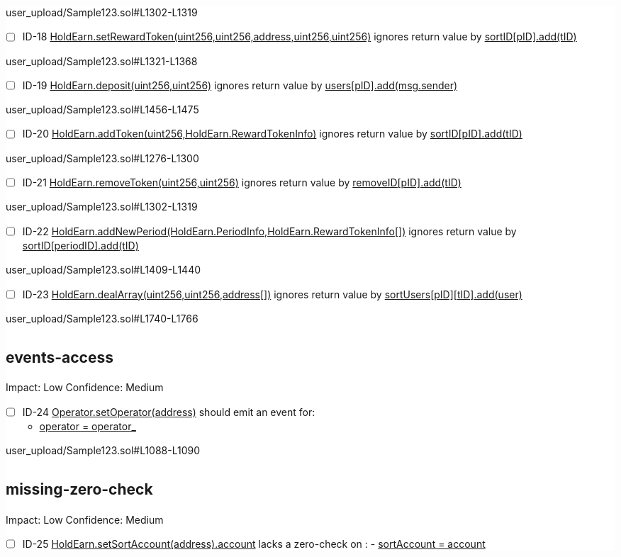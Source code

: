 user_upload/Sample123.sol#L1302-L1319


 - [ ] ID-18
[HoldEarn.setRewardToken(uint256,uint256,address,uint256,uint256)](user_upload/Sample123.sol#L1321-L1368) ignores return value by [sortID[pID].add(tID)](user_upload/Sample123.sol#L1337)

user_upload/Sample123.sol#L1321-L1368


 - [ ] ID-19
[HoldEarn.deposit(uint256,uint256)](user_upload/Sample123.sol#L1456-L1475) ignores return value by [users[pID].add(msg.sender)](user_upload/Sample123.sol#L1465)

user_upload/Sample123.sol#L1456-L1475


 - [ ] ID-20
[HoldEarn.addToken(uint256,HoldEarn.RewardTokenInfo)](user_upload/Sample123.sol#L1276-L1300) ignores return value by [sortID[pID].add(tID)](user_upload/Sample123.sol#L1289)

user_upload/Sample123.sol#L1276-L1300


 - [ ] ID-21
[HoldEarn.removeToken(uint256,uint256)](user_upload/Sample123.sol#L1302-L1319) ignores return value by [removeID[pID].add(tID)](user_upload/Sample123.sol#L1305)

user_upload/Sample123.sol#L1302-L1319


 - [ ] ID-22
[HoldEarn.addNewPeriod(HoldEarn.PeriodInfo,HoldEarn.RewardTokenInfo[])](user_upload/Sample123.sol#L1409-L1440) ignores return value by [sortID[periodID].add(tID)](user_upload/Sample123.sol#L1422)

user_upload/Sample123.sol#L1409-L1440


 - [ ] ID-23
[HoldEarn.dealArray(uint256,uint256,address[])](user_upload/Sample123.sol#L1740-L1766) ignores return value by [sortUsers[pID][tID].add(user)](user_upload/Sample123.sol#L1763)

user_upload/Sample123.sol#L1740-L1766


## events-access
Impact: Low
Confidence: Medium
 - [ ] ID-24
[Operator.setOperator(address)](user_upload/Sample123.sol#L1088-L1090) should emit an event for: 
	- [operator = operator_](user_upload/Sample123.sol#L1089) 

user_upload/Sample123.sol#L1088-L1090


## missing-zero-check
Impact: Low
Confidence: Medium
 - [ ] ID-25
[HoldEarn.setSortAccount(address).account](user_upload/Sample123.sol#L1246) lacks a zero-check on :
		- [sortAccount = account](user_upload/Sample123.sol#L1247)

